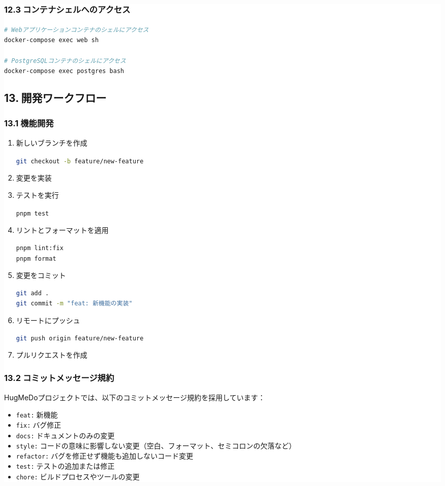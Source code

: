 ### 12.3 コンテナシェルへのアクセス

```bash
# Webアプリケーションコンテナのシェルにアクセス
docker-compose exec web sh

# PostgreSQLコンテナのシェルにアクセス
docker-compose exec postgres bash
```

## 13. 開発ワークフロー

### 13.1 機能開発

1. 新しいブランチを作成
   ```bash
   git checkout -b feature/new-feature
   ```

2. 変更を実装

3. テストを実行
   ```bash
   pnpm test
   ```

4. リントとフォーマットを適用
   ```bash
   pnpm lint:fix
   pnpm format
   ```

5. 変更をコミット
   ```bash
   git add .
   git commit -m "feat: 新機能の実装"
   ```

6. リモートにプッシュ
   ```bash
   git push origin feature/new-feature
   ```

7. プルリクエストを作成

### 13.2 コミットメッセージ規約

HugMeDoプロジェクトでは、以下のコミットメッセージ規約を採用しています：

- `feat:` 新機能
- `fix:` バグ修正
- `docs:` ドキュメントのみの変更
- `style:` コードの意味に影響しない変更（空白、フォーマット、セミコロンの欠落など）
- `refactor:` バグを修正せず機能も追加しないコード変更
- `test:` テストの追加または修正
- `chore:` ビルドプロセスやツールの変更
